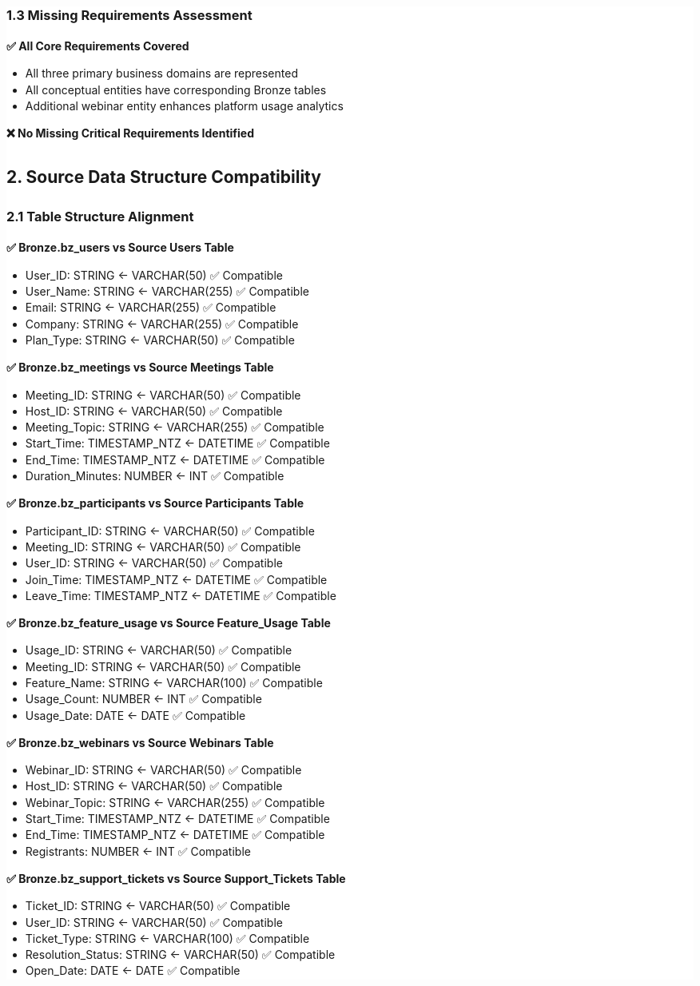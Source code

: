 ### 1.3 Missing Requirements Assessment

**✅ All Core Requirements Covered**
- All three primary business domains are represented
- All conceptual entities have corresponding Bronze tables
- Additional webinar entity enhances platform usage analytics

**❌ No Missing Critical Requirements Identified**

## 2. Source Data Structure Compatibility

### 2.1 Table Structure Alignment

**✅ Bronze.bz_users vs Source Users Table**
- User_ID: STRING ← VARCHAR(50) ✅ Compatible
- User_Name: STRING ← VARCHAR(255) ✅ Compatible
- Email: STRING ← VARCHAR(255) ✅ Compatible
- Company: STRING ← VARCHAR(255) ✅ Compatible
- Plan_Type: STRING ← VARCHAR(50) ✅ Compatible

**✅ Bronze.bz_meetings vs Source Meetings Table**
- Meeting_ID: STRING ← VARCHAR(50) ✅ Compatible
- Host_ID: STRING ← VARCHAR(50) ✅ Compatible
- Meeting_Topic: STRING ← VARCHAR(255) ✅ Compatible
- Start_Time: TIMESTAMP_NTZ ← DATETIME ✅ Compatible
- End_Time: TIMESTAMP_NTZ ← DATETIME ✅ Compatible
- Duration_Minutes: NUMBER ← INT ✅ Compatible

**✅ Bronze.bz_participants vs Source Participants Table**
- Participant_ID: STRING ← VARCHAR(50) ✅ Compatible
- Meeting_ID: STRING ← VARCHAR(50) ✅ Compatible
- User_ID: STRING ← VARCHAR(50) ✅ Compatible
- Join_Time: TIMESTAMP_NTZ ← DATETIME ✅ Compatible
- Leave_Time: TIMESTAMP_NTZ ← DATETIME ✅ Compatible

**✅ Bronze.bz_feature_usage vs Source Feature_Usage Table**
- Usage_ID: STRING ← VARCHAR(50) ✅ Compatible
- Meeting_ID: STRING ← VARCHAR(50) ✅ Compatible
- Feature_Name: STRING ← VARCHAR(100) ✅ Compatible
- Usage_Count: NUMBER ← INT ✅ Compatible
- Usage_Date: DATE ← DATE ✅ Compatible

**✅ Bronze.bz_webinars vs Source Webinars Table**
- Webinar_ID: STRING ← VARCHAR(50) ✅ Compatible
- Host_ID: STRING ← VARCHAR(50) ✅ Compatible
- Webinar_Topic: STRING ← VARCHAR(255) ✅ Compatible
- Start_Time: TIMESTAMP_NTZ ← DATETIME ✅ Compatible
- End_Time: TIMESTAMP_NTZ ← DATETIME ✅ Compatible
- Registrants: NUMBER ← INT ✅ Compatible

**✅ Bronze.bz_support_tickets vs Source Support_Tickets Table**
- Ticket_ID: STRING ← VARCHAR(50) ✅ Compatible
- User_ID: STRING ← VARCHAR(50) ✅ Compatible
- Ticket_Type: STRING ← VARCHAR(100) ✅ Compatible
- Resolution_Status: STRING ← VARCHAR(50) ✅ Compatible
- Open_Date: DATE ← DATE ✅ Compatible
